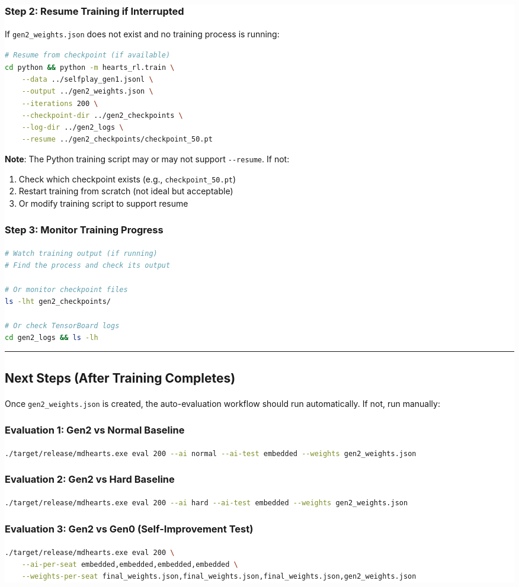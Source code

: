### Step 2: Resume Training if Interrupted

If `gen2_weights.json` does not exist and no training process is running:

```bash
# Resume from checkpoint (if available)
cd python && python -m hearts_rl.train \
    --data ../selfplay_gen1.jsonl \
    --output ../gen2_weights.json \
    --iterations 200 \
    --checkpoint-dir ../gen2_checkpoints \
    --log-dir ../gen2_logs \
    --resume ../gen2_checkpoints/checkpoint_50.pt
```

**Note**: The Python training script may or may not support `--resume`. If not:
1. Check which checkpoint exists (e.g., `checkpoint_50.pt`)
2. Restart training from scratch (not ideal but acceptable)
3. Or modify training script to support resume

### Step 3: Monitor Training Progress

```bash
# Watch training output (if running)
# Find the process and check its output

# Or monitor checkpoint files
ls -lht gen2_checkpoints/

# Or check TensorBoard logs
cd gen2_logs && ls -lh
```

---

## Next Steps (After Training Completes)

Once `gen2_weights.json` is created, the auto-evaluation workflow should run automatically. If not, run manually:

### Evaluation 1: Gen2 vs Normal Baseline
```bash
./target/release/mdhearts.exe eval 200 --ai normal --ai-test embedded --weights gen2_weights.json
```

### Evaluation 2: Gen2 vs Hard Baseline
```bash
./target/release/mdhearts.exe eval 200 --ai hard --ai-test embedded --weights gen2_weights.json
```

### Evaluation 3: Gen2 vs Gen0 (Self-Improvement Test)
```bash
./target/release/mdhearts.exe eval 200 \
    --ai-per-seat embedded,embedded,embedded,embedded \
    --weights-per-seat final_weights.json,final_weights.json,final_weights.json,gen2_weights.json
```
